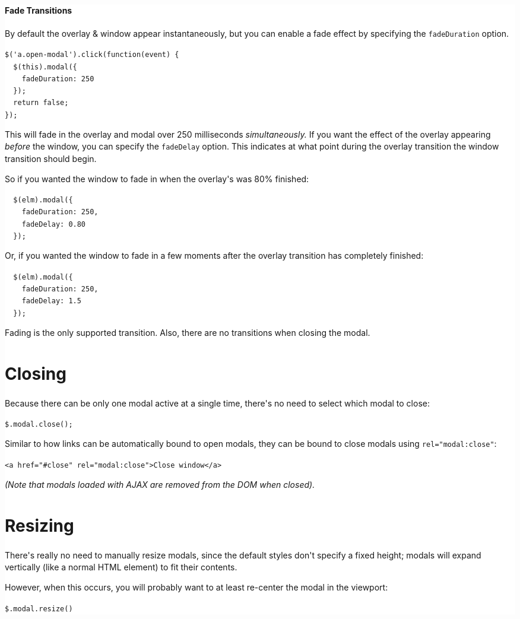 #### Fade Transitions

By default the overlay & window appear instantaneously, but you can enable a fade effect by specifying the `fadeDuration` option.

    $('a.open-modal').click(function(event) {
      $(this).modal({
        fadeDuration: 250
      });
      return false;
    });

This will fade in the overlay and modal over 250 milliseconds _simultaneously._ If you want the effect of the overlay appearing _before_ the window, you can specify the `fadeDelay` option. This indicates at what point during the overlay transition the window transition should begin.

So if you wanted the window to fade in when the overlay's was 80% finished:

      $(elm).modal({
        fadeDuration: 250,
        fadeDelay: 0.80
      });

Or, if you wanted the window to fade in a few moments after the overlay transition has completely finished:

      $(elm).modal({
        fadeDuration: 250,
        fadeDelay: 1.5
      });

Fading is the only supported transition. Also, there are no transitions when closing the modal.

# Closing

Because there can be only one modal active at a single time, there's no need to select which modal to close:

    $.modal.close();

Similar to how links can be automatically bound to open modals, they can be bound to close modals using `rel="modal:close"`:

    <a href="#close" rel="modal:close">Close window</a>

_(Note that modals loaded with AJAX are removed from the DOM when closed)._

# Resizing

There's really no need to manually resize modals, since the default styles don't specify a fixed height; modals will expand vertically (like a normal HTML element) to fit their contents.

However, when this occurs, you will probably want to at least re-center the modal in the viewport:

    $.modal.resize()
